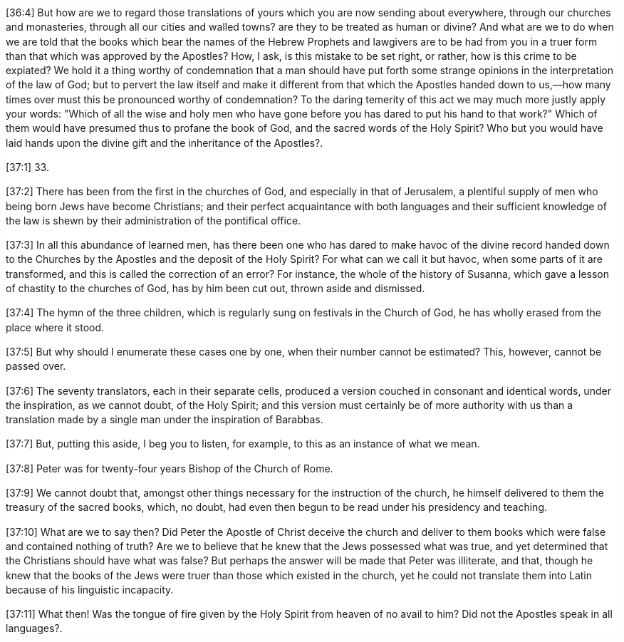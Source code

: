 [36:4] But how are we to regard those translations of yours which you are now sending about everywhere, through our churches and monasteries, through all our cities and walled towns? are they to be treated as human or divine? And what are we to do when we are told that the books which bear the names of the Hebrew Prophets and lawgivers are to be had from you in a truer form than that which was approved by the Apostles? How, I ask, is this mistake to be set right, or rather, how is this crime to be expiated? We hold it a thing worthy of condemnation that a man should have put forth some strange opinions in the interpretation of the law of God; but to pervert the law itself and make it different from that which the Apostles handed down to us,—how many times over must this be pronounced worthy of condemnation? To the daring temerity of this act we may much more justly apply your words: "Which of all the wise and holy men who have gone before you has dared to put his hand to that work?" Which of them would have presumed thus to profane the book of God, and the sacred words of the Holy Spirit? Who but you would have laid hands upon the divine gift and the inheritance of the Apostles?.

[37:1] 33.

[37:2] There has been from the first in the churches of God, and especially in that of Jerusalem, a plentiful supply of men who being born Jews have become Christians; and their perfect acquaintance with both languages and their sufficient knowledge of the law is shewn by their administration of the pontifical office.

[37:3] In all this abundance of learned men, has there been one who has dared to make havoc of the divine record handed down to the Churches by the Apostles and the deposit of the Holy Spirit? For what can we call it but havoc, when some parts of it are transformed, and this is called the correction of an error? For instance, the whole of the history of Susanna, which gave a lesson of chastity to the churches of God, has by him been cut out, thrown aside and dismissed.

[37:4] The hymn of the three children, which is regularly sung on festivals in the Church of God, he has wholly erased from the place where it stood.

[37:5] But why should I enumerate these cases one by one, when their number cannot be estimated? This, however, cannot be passed over.

[37:6] The seventy translators, each in their separate cells, produced a version couched in consonant and identical words, under the inspiration, as we cannot doubt, of the Holy Spirit; and this version must certainly be of more authority with us than a translation made by a single man under the inspiration of Barabbas.

[37:7] But, putting this aside, I beg you to listen, for example, to this as an instance of what we mean.

[37:8] Peter was for twenty-four years Bishop of the Church of Rome.

[37:9] We cannot doubt that, amongst other things necessary for the instruction of the church, he himself delivered to them the treasury of the sacred books, which, no doubt, had even then begun to be read under his presidency and teaching.

[37:10] What are we to say then? Did Peter the Apostle of Christ deceive the church and deliver to them books which were false and contained nothing of truth? Are we to believe that he knew that the Jews possessed what was true, and yet determined that the Christians should have what was false? But perhaps the answer will be made that Peter was illiterate, and that, though he knew that the books of the Jews were truer than those which existed in the church, yet he could not translate them into Latin because of his linguistic incapacity.

[37:11] What then! Was the tongue of fire given by the Holy Spirit from heaven of no avail to him? Did not the Apostles speak in all languages?.
